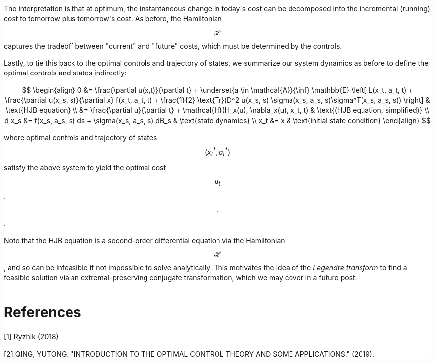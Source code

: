 The interpretation is that at optimum, the instantaneous change in today's cost can be decomposed into the incremental (running) cost to tomorrow plus tomorrow's cost. As before, the Hamiltonian $$\mathcal{H}$$ captures the tradeoff between "current" and "future" costs, which must be determined by the controls.

Lastly, to tie this back to the optimal controls and trajectory of states, we summarize our system dynamics as before to define the optimal controls and states indirectly:

$$
\begin{align}
    0 &= \frac{\partial u(x,t)}{\partial t} + \underset{a \in \mathcal{A}}{\inf} \mathbb{E} \left[
            L(x_t, a_t, t) +
            \frac{\partial u(x_s, s)}{\partial x} f(x_t, a_t, t) +
            \frac{1}{2} \text{Tr}(D^2 u(x_s, s) \sigma(x_s, a_s, s)\sigma^T(x_s, a_s, s))
        \right] & \text{HJB equation} \\
        &= \frac{\partial u}{\partial t} + \mathcal{H}(H_x(u), \nabla_x(u), x_t, t) & \text{(HJB equation, simplified)} \\
    d x_s &= f(x_s, a_s, s) ds + \sigma(x_s, a_s, s) dB_s & \text{state dynamics} \\
    x_t &= x & \text{initial state condition}
\end{align}
$$

where optimal controls and trajectory of states $$(x_t^{*}, a_t^{*})$$ satisfy the above system to yield the optimal cost $$u_t$$. $$\square$$.

Note that the HJB equation is a second-order differential equation via the Hamiltonian $$\mathcal{H}$$, and so can be infeasible if not impossible to solve analytically. This motivates the idea of the *Legendre transform* to find a feasible solution via an extremal-preserving conjugate transformation, which we may cover in a future post.
 
# References

[1] [Ryzhik (2018)](https://math.stanford.edu/~ryzhik/STANFORD/MEAN-FIELD-GAMES/notes-mean-field.pdf)

[2] QING, YUTONG. "INTRODUCTION TO THE OPTIMAL CONTROL THEORY AND SOME APPLICATIONS." (2019).